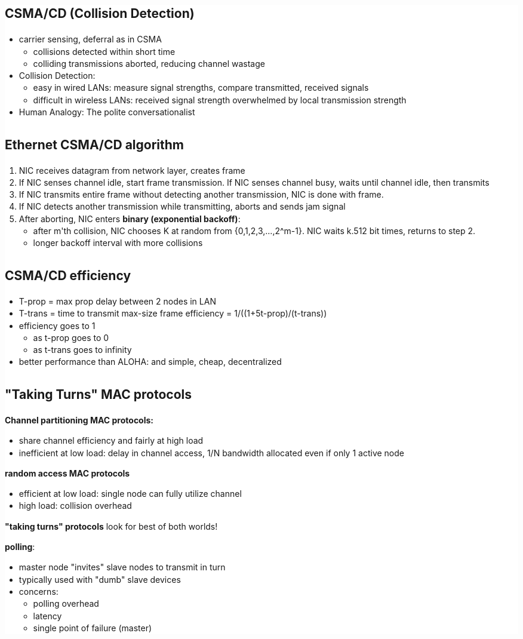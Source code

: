 ## CSMA/CD (Collision Detection)
+ carrier sensing, deferral as in CSMA
    + collisions detected within short time
    + colliding transmissions aborted, reducing channel wastage
+ Collision Detection:
    + easy in wired LANs: measure signal strengths, compare transmitted, received signals
    + difficult in wireless LANs: received signal strength overwhelmed by local transmission strength
+ Human Analogy: The polite conversationalist

## Ethernet CSMA/CD algorithm
1. NIC receives datagram from network layer, creates frame
2. If NIC senses channel idle, start frame transmission. If NIC senses channel busy, waits until channel idle, then transmits
3. If NIC transmits entire frame without detecting another transmission, NIC is done with frame.
4. If NIC detects another transmission while transmitting, aborts and sends jam signal
5. After aborting, NIC enters **binary (exponential backoff)**:
    + after m'th collision, NIC chooses K at random from {0,1,2,3,...,2^m-1}. NIC waits k.512 bit times, returns to step 2.
    + longer backoff interval with more collisions
    
## CSMA/CD efficiency
+ T-prop = max prop delay between 2 nodes in LAN
+ T-trans = time to transmit max-size frame
efficiency = 1/((1+5t-prop)/(t-trans))
+ efficiency goes to 1
    + as t-prop goes to 0
    + as t-trans goes to infinity
+ better performance than ALOHA: and simple, cheap, decentralized

## "Taking Turns" MAC protocols
**Channel partitioning MAC protocols:**
+ share channel efficiency and fairly at high load
+ inefficient at low load: delay in channel access, 1/N bandwidth allocated even if only 1 active node

**random access MAC protocols**
+ efficient at low load: single node can fully utilize channel
+ high load: collision overhead

**"taking turns" protocols**
look for best of both worlds!

**polling**:
+ master node "invites" slave nodes to transmit in turn
+ typically used with "dumb" slave devices
+ concerns:
    + polling overhead
    + latency
    + single point of failure (master)
    
